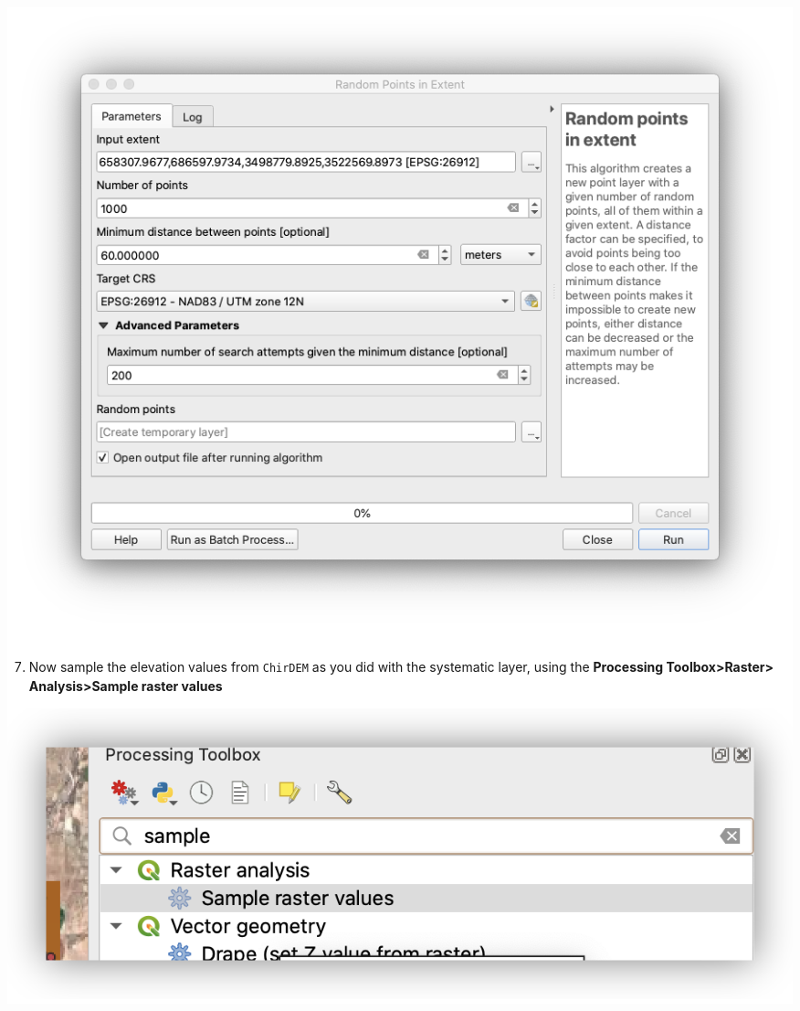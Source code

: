 ![](images/Sampling_Interpolation-a0a2cc36.png)

7. Now sample the elevation values from `ChirDEM` as you did with the systematic layer, using the **Processing Toolbox>Raster> Analysis>Sample raster values**

![](images/Sampling_Interpolation-f44a6140.png)
